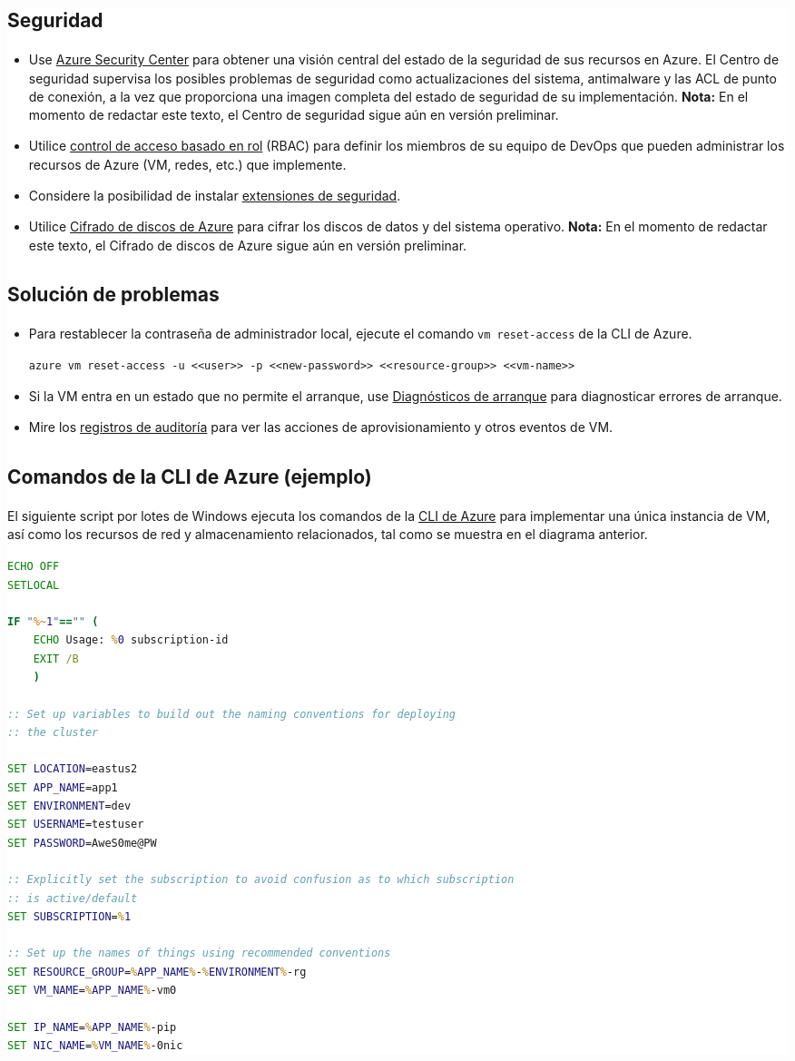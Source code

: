 ## Seguridad

- Use [Azure Security Center][security-center] para obtener una visión central del estado de la seguridad de sus recursos en Azure. El Centro de seguridad supervisa los posibles problemas de seguridad como actualizaciones del sistema, antimalware y las ACL de punto de conexión, a la vez que proporciona una imagen completa del estado de seguridad de su implementación. **Nota:** En el momento de redactar este texto, el Centro de seguridad sigue aún en versión preliminar.

- Utilice [control de acceso basado en rol][rbac] (RBAC) para definir los miembros de su equipo de DevOps que pueden administrar los recursos de Azure (VM, redes, etc.) que implemente.

- Considere la posibilidad de instalar [extensiones de seguridad][security-extensions].

- Utilice [Cifrado de discos de Azure][disk-encryption] para cifrar los discos de datos y del sistema operativo. **Nota:** En el momento de redactar este texto, el Cifrado de discos de Azure sigue aún en versión preliminar.

## Solución de problemas

- Para restablecer la contraseña de administrador local, ejecute el comando `vm reset-access` de la CLI de Azure.
    
    ```text
    azure vm reset-access -u <<user>> -p <<new-password>> <<resource-group>> <<vm-name>>
    ```
    
- Si la VM entra en un estado que no permite el arranque, use [Diagnósticos de arranque][boot-diagnostics] para diagnosticar errores de arranque.

- Mire los [registros de auditoría][audit-logs] para ver las acciones de aprovisionamiento y otros eventos de VM.

## Comandos de la CLI de Azure (ejemplo)

El siguiente script por lotes de Windows ejecuta los comandos de la [CLI de Azure][azure-cli] para implementar una única instancia de VM, así como los recursos de red y almacenamiento relacionados, tal como se muestra en el diagrama anterior.

```bat
ECHO OFF
SETLOCAL

IF "%~1"=="" (
    ECHO Usage: %0 subscription-id
    EXIT /B
    )

:: Set up variables to build out the naming conventions for deploying
:: the cluster

SET LOCATION=eastus2
SET APP_NAME=app1
SET ENVIRONMENT=dev
SET USERNAME=testuser
SET PASSWORD=AweS0me@PW

:: Explicitly set the subscription to avoid confusion as to which subscription
:: is active/default
SET SUBSCRIPTION=%1

:: Set up the names of things using recommended conventions
SET RESOURCE_GROUP=%APP_NAME%-%ENVIRONMENT%-rg
SET VM_NAME=%APP_NAME%-vm0

SET IP_NAME=%APP_NAME%-pip
SET NIC_NAME=%VM_NAME%-0nic
```

[arm-templates]: ../virtual-machines/virtual-machines-deploy-rmtemplates-azure-cli.md
[audit-logs]: https://azure.microsoft.com/es-ES/blog/analyze-azure-audit-logs-in-powerbi-more/
[azure-cli]: ../virtual-machines/virtual-machines-command-line-tools.md
[azure-portal]: ../azure-portal/resource-group-portal.md
[azure-powershell]: ../powershell-azure-resource-manager.md
[azure-storage]: ../storage/storage-introduction.md
[blob-snapshot]: ../storage/storage-blob-snapshots.md
[blog-storage]: ../storage/storage-introduction.md
[boot-diagnostics]: https://azure.microsoft.com/es-ES/blog/boot-diagnostics-for-virtual-machines-v2/
[data-disk]: ../virtual-machines/virtual-machines-disks-vhds.md
[disk-encryption]: ../azure-security-disk-encryption.md
[enable-monitoring]: ../azure-portal/insights-how-to-use-diagnostics.md
[fqdn]: ../virtual-machines/virtual-machines-create-fqdn-on-portal.md
[log-collector]: https://azure.microsoft.com/es-ES/blog/simplifying-virtual-machine-troubleshooting-using-azure-log-collector/
[manage-vm-availability]: ../virtual-machines/virtual-machines-manage-availability.md
[nsg]: ../virtual-network/virtual-networks-nsg.md
[password-reset]: ../virtual-machines/virtual-machines-windows-reset-password.md
[planned-maintenance]: ../virtual-machines/virtual-machines-planned-maintenance.md
[premium-storage]: ../storage/storage-premium-storage-preview-portal.md
[rbac]: ../active-directory/role-based-access-control-configure.md
[reboot-logs]: https://azure.microsoft.com/es-ES/blog/viewing-vm-reboot-logs/
[Resize-VHD]: https://technet.microsoft.com/es-ES/library/hh848535.aspx
[resource-manager-overview]: ../resource-group-overview.md
[security-center]: https://azure.microsoft.com/es-ES/services/security-center/
[security-extensions]: ../virtual-machines/virtual-machines-extensions-features.md#security-and-protection
[select-vm-image]: ../virtual-machines/resource-groups-vm-searching.md
[services-by-region]: https://azure.microsoft.com/es-ES/regions/#services
[static-ip]: ../virtual-network/virtual-networks-reserved-public-ip.md
[storage-price]: https://azure.microsoft.com/pricing/details/storage/
[virtual-machine-sizes]: ../virtual-machines/virtual-machines-size-specs.md
[vm-disk-limits]: ../azure-subscription-service-limits.md#virtual-machine-disk-limits
[vm-faq]: ../virtual-machines/virtual-machines-questions.md